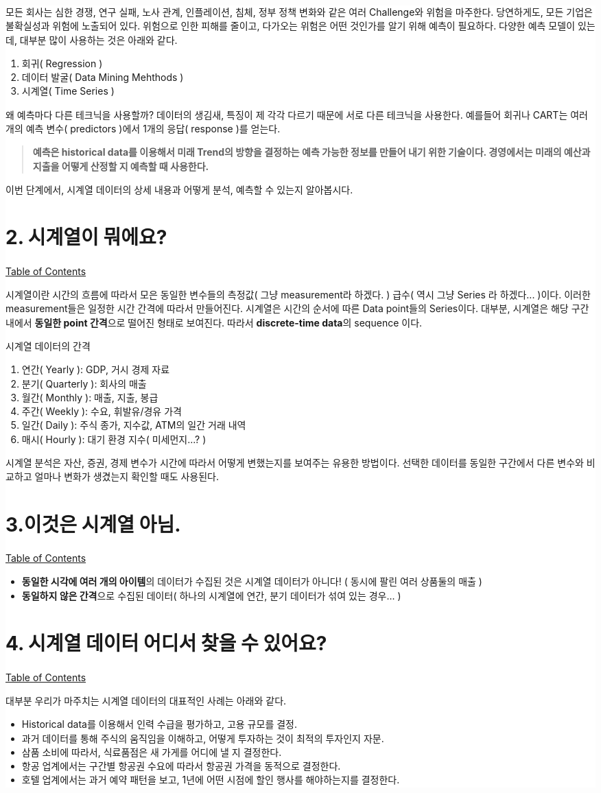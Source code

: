 모든 회사는 심한 경쟁, 연구 실패, 노사 관계, 인플레이션, 침체, 정부 정책 변화와 같은 여러 Challenge와 위험을 마주한다. 당연하게도, 모든 기업은 불확실성과 위험에 노출되어 있다. 위험으로 인한 피해를 줄이고, 다가오는 위험은 어떤 것인가를 알기 위해 예측이 필요하다. 다양한 예측 모델이 있는데, 대부분 많이 사용하는 것은 아래와 같다.

1. 회귀( Regression )
2. 데이터 발굴( Data Mining Mehthods )
3. 시계열( Time Series )

왜 예측마다 다른 테크닉을 사용할까? 데이터의 생김새, 특징이 제 각각 다르기 때문에 서로 다른 테크닉을 사용한다. 예를들어 회귀나 CART는 여러 개의 예측 변수( predictors )에서 1개의 응답( response )를 얻는다.
> **예측은 historical data를 이용해서 미래 Trend의 방향을 결정하는 예측 가능한 정보를 만들어 내기 위한 기술이다. 경영에서는 미래의 예산과 지출을 어떻게 산정할 지 예측할 때 사용한다.**

이번 단계에서, 시계열 데이터의 상세 내용과 어떻게 분석, 예측할 수 있는지 알아봅시다.

# 2. 시계열이 뭐에요?  <a class="anchor" id="2"></a>

[Table of Contents](#0.1)


시계열이란 시간의 흐름에 따라서 모은 동일한 변수들의 측정값( 그냥 measurement라 하겠다. ) 급수( 역시 그냥 Series 라 하겠다... )이다. 이러한 measurement들은 일정한 시간 간격에 따라서 만들어진다. 시계열은 시간의 순서에 따른 Data point들의 Series이다. 대부분, 시계열은 해당 구간 내에서 **동일한 point 간격**으로 떨어진 형태로 보여진다. 따라서 **discrete-time data**의 sequence 이다.

시계열 데이터의 간격

1. 연간( Yearly ): GDP, 거시 경제 자료
2. 분기( Quarterly ): 회사의 매출
3. 월간( Monthly ): 매출, 지출, 봉급
4. 주간( Weekly ): 수요, 휘발유/경유 가격
5. 일간( Daily ): 주식 종가, 지수값, ATM의 일간 거래 내역
6. 매시( Hourly ): 대기 환경 지수( 미세먼지...? )

시계열 분석은 자산, 증권, 경제 변수가 시간에 따라서 어떻게 변했는지를 보여주는 유용한 방법이다. 선택한 데이터를 동일한 구간에서 다른 변수와 비교하고 얼마나 변화가 생겼는지 확인할 때도 사용된다.

# 3.이것은 시계열 아님.<a class="anchor" id="3"></a>

[Table of Contents](#0.1)

* **동일한 시각에 여러 개의 아이템**의 데이터가 수집된 것은 시계열 데이터가 아니다! ( 동시에 팔린 여러 상품둘의 매출 )                                                                     
* **동일하지 않은 간격**으로 수집된 데이터( 하나의 시계열에 연간, 분기 데이터가 섞여 있는 경우... )

# 4. 시계열 데이터 어디서 찾을 수 있어요? <a class="anchor" id="4"></a>

[Table of Contents](#0.1)


대부분 우리가 마주치는 시계열 데이터의 대표적인 사례는 아래와 같다.
* Historical data를 이용해서 인력 수급을 평가하고, 고용 규모를 결정.
* 과거 데이터를 통해 주식의 움직임을 이해하고, 어떻게 투자하는 것이 최적의 투자인지 자문.
* 삼품 소비에 따라서, 식료품점은 새 가게를 어디에 낼 지 결정한다.
* 항공 업계에서는 구간별 항공권 수요에 따라서 항공권 가격을 동적으로 결정한다.
* 호텔 업계에서는 과거 예약 패턴을 보고, 1년에 어떤 시점에 할인 행사를 해야하는지를 결정한다.
